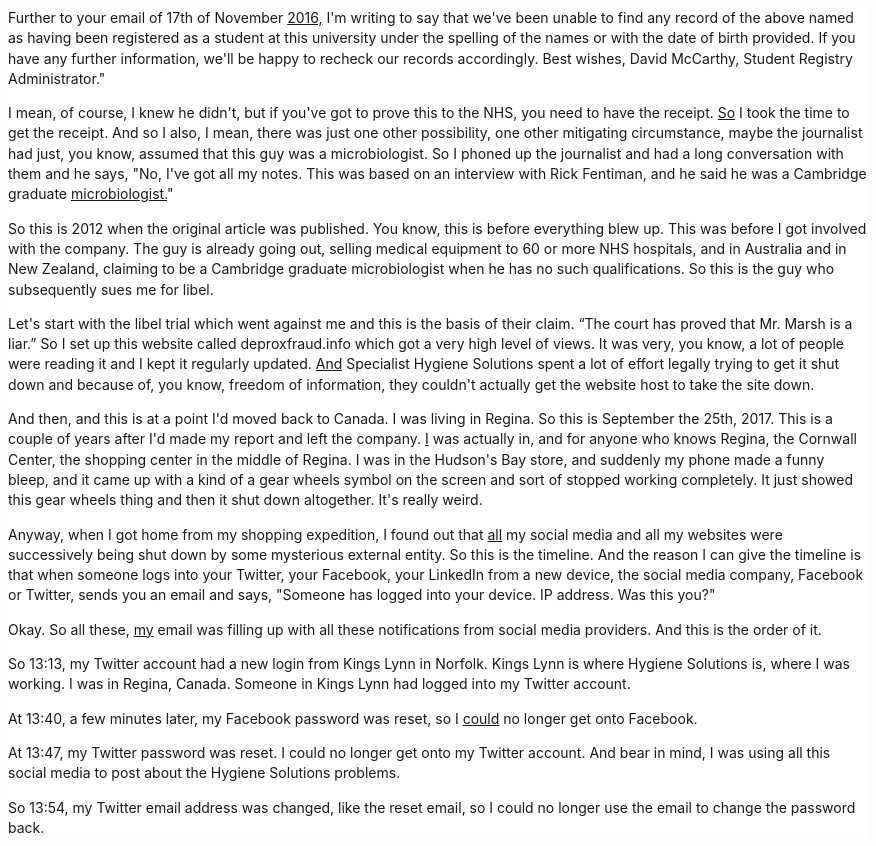 Further to your email of 17th of November [2016,](https://www.youtube.com/watch?v=6ZshlrGq7vs&t=2788s) I'm writing to say that we've been unable to find any record of the above named as having been registered as a student at this university under the spelling of the names or with the date of birth provided. If you have any further information, we'll be happy to recheck our records accordingly. Best wishes, David McCarthy, Student Registry Administrator."

I mean, of course, I knew he didn't, but if you've got to prove this to the NHS, you need to have the receipt. [So](https://www.youtube.com/watch?v=6ZshlrGq7vs&t=2818s) I took the time to get the receipt. And so I also, I mean, there was just one other possibility, one other mitigating circumstance, maybe the journalist had just, you know, assumed that this guy was a microbiologist. So I phoned up the journalist and had a long conversation with them and he says, "No, I've got all my notes. This was based on an interview with Rick Fentiman, and he said he was a Cambridge graduate [microbiologist.](https://www.youtube.com/watch?v=6ZshlrGq7vs&t=2849s)"

So this is 2012 when the original article was published. You know, this is before everything blew up. This was before I got involved with the company. The guy is already going out, selling medical equipment to 60 or more NHS hospitals, and in Australia and in New Zealand, claiming to be a Cambridge graduate microbiologist when he has no such qualifications. So this is the guy who subsequently sues me for libel.

Let's start with the libel trial which went against me and this is the basis of their claim. “The court has proved that Mr. Marsh is a liar.” So I set up this website called deproxfraud.info which got a very high level of views. It was very, you know, a lot of people were reading it and I kept it regularly updated. [And](https://www.youtube.com/watch?v=6ZshlrGq7vs&t=2909s) Specialist Hygiene Solutions spent a lot of effort legally trying to get it shut down and because of, you know, freedom of information, they couldn't actually get the website host to take the site down.

And then, and this is at a point I'd moved back to Canada. I was living in Regina. So this is September the 25th, 2017\. This is a couple of years after I'd made my report and left the company. [I](https://www.youtube.com/watch?v=6ZshlrGq7vs&t=2940s) was actually in, and for anyone who knows Regina, the Cornwall Center, the shopping center in the middle of Regina. I was in the Hudson's Bay store, and suddenly my phone made a funny bleep, and it came up with a kind of a gear wheels symbol on the screen and sort of stopped working completely. It just showed this gear wheels thing and then it shut down altogether. It's really weird.

Anyway, when I got home from my shopping expedition, I found out that [all](https://www.youtube.com/watch?v=6ZshlrGq7vs&t=2970s) my social media and all my websites were successively being shut down by some mysterious external entity. So this is the timeline. And the reason I can give the timeline is that when someone logs into your Twitter, your Facebook, your LinkedIn from a new device, the social media company, Facebook or Twitter, sends you an email and says, "Someone has logged into your device. IP address. Was this you?" 

Okay. So all these, [my](https://www.youtube.com/watch?v=6ZshlrGq7vs&t=3000s) email was filling up with all these notifications from social media providers. And this is the order of it.

So 13:13, my Twitter account had a new login from Kings Lynn in Norfolk. Kings Lynn is where Hygiene Solutions is, where I was working. I was in Regina, Canada. Someone in Kings Lynn had logged into my Twitter account. 

At 13:40, a few minutes later, my Facebook password was reset, so I [could](https://www.youtube.com/watch?v=6ZshlrGq7vs&t=3030s) no longer get onto Facebook.

 At 13:47, my Twitter password was reset. I could no longer get onto my Twitter account. And bear in mind, I was using all this social media to post about the Hygiene Solutions problems.

 So 13:54, my Twitter email address was changed, like the reset email, so I could no longer use the email to change the password back.
